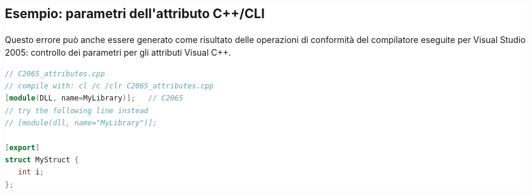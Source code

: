 ## <a name="example-ccli-attribute-parameters"></a>Esempio: parametri dell'attributo C++/CLI

Questo errore può anche essere generato come risultato delle operazioni di conformità del compilatore eseguite per Visual Studio 2005: controllo dei parametri per gli attributi Visual C++.

```cpp
// C2065_attributes.cpp
// compile with: cl /c /clr C2065_attributes.cpp
[module(DLL, name=MyLibrary)];   // C2065
// try the following line instead
// [module(dll, name="MyLibrary")];

[export]
struct MyStruct {
   int i;
};
```
